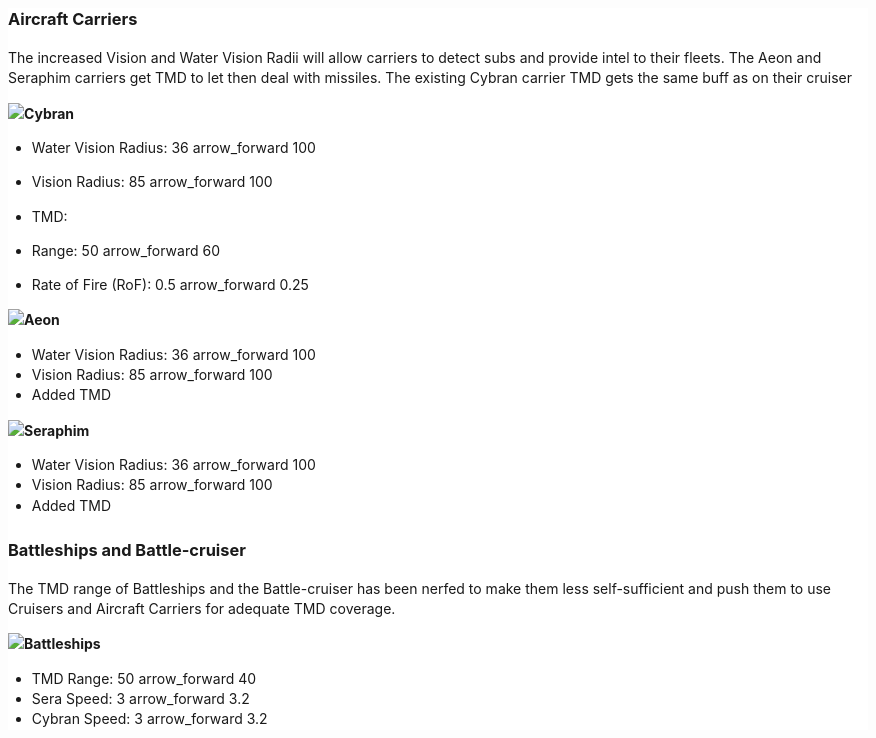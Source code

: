 ### Aircraft Carriers

The increased Vision and Water Vision Radii will allow carriers to detect subs and provide intel to their fleets. The Aeon and Seraphim carriers get TMD to let then deal with missiles. The existing Cybran carrier TMD gets the same buff as on their cruiser

![](/assets/images/units/cybran/naval/T3AircraftCarrier.png)**Cybran**

- Water Vision Radius: 36 <span class="material-symbols-outlined">
  arrow_forward
  </span> 100
- Vision Radius: 85 <span class="material-symbols-outlined">
  arrow_forward
  </span> 100
- TMD:

- Range: 50 <span class="material-symbols-outlined">
  arrow_forward
  </span> 60
- Rate of Fire (RoF): 0.5 <span class="material-symbols-outlined">
  arrow_forward
  </span> 0.25

![](/assets/images/units/aeon/naval/T3AircraftCarrier.png)**Aeon**

- Water Vision Radius: 36 <span class="material-symbols-outlined">
  arrow_forward
  </span> 100
- Vision Radius: 85 <span class="material-symbols-outlined">
  arrow_forward
  </span> 100
- Added TMD

![](/assets/images/units/sera/naval/T3AircraftCarrier.png)**Seraphim**

- Water Vision Radius: 36 <span class="material-symbols-outlined">
  arrow_forward
  </span> 100
- Vision Radius: 85 <span class="material-symbols-outlined">
  arrow_forward
  </span> 100
- Added TMD

### Battleships and Battle-cruiser

The TMD range of Battleships and the Battle-cruiser has been nerfed to make them less self-sufficient and push them to use Cruisers and Aircraft Carriers for adequate TMD coverage.

![](/assets/images/units/uef/naval/T3Battleship.png)**Battleships**

- TMD Range: 50 <span class="material-symbols-outlined">
  arrow_forward
  </span> 40
- Sera Speed: 3 <span class="material-symbols-outlined">
  arrow_forward
  </span> 3.2
- Cybran Speed: 3 <span class="material-symbols-outlined">
  arrow_forward
  </span> 3.2
